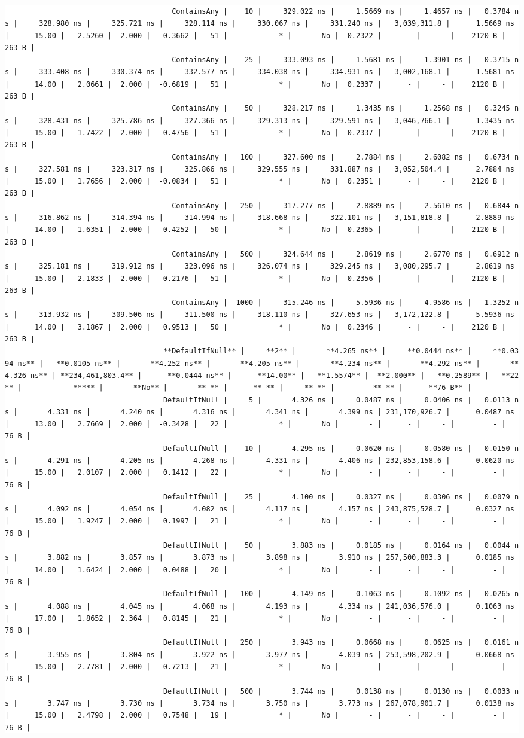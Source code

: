                                            ContainsAny |    10 |     329.022 ns |     1.5669 ns |     1.4657 ns |   0.3784 ns |     328.980 ns |     325.721 ns |     328.114 ns |     330.067 ns |     331.240 ns |   3,039,311.8 |      1.5669 ns |      15.00 |   2.5260 |  2.000 |  -0.3662 |   51 |            * |       No |  0.2322 |      - |     - |    2120 B |     263 B |
                                           ContainsAny |    25 |     333.093 ns |     1.5681 ns |     1.3901 ns |   0.3715 ns |     333.408 ns |     330.374 ns |     332.577 ns |     334.038 ns |     334.931 ns |   3,002,168.1 |      1.5681 ns |      14.00 |   2.0661 |  2.000 |  -0.6819 |   51 |            * |       No |  0.2337 |      - |     - |    2120 B |     263 B |
                                           ContainsAny |    50 |     328.217 ns |     1.3435 ns |     1.2568 ns |   0.3245 ns |     328.431 ns |     325.786 ns |     327.366 ns |     329.313 ns |     329.591 ns |   3,046,766.1 |      1.3435 ns |      15.00 |   1.7422 |  2.000 |  -0.4756 |   51 |            * |       No |  0.2337 |      - |     - |    2120 B |     263 B |
                                           ContainsAny |   100 |     327.600 ns |     2.7884 ns |     2.6082 ns |   0.6734 ns |     327.581 ns |     323.317 ns |     325.866 ns |     329.555 ns |     331.887 ns |   3,052,504.4 |      2.7884 ns |      15.00 |   1.7656 |  2.000 |  -0.0834 |   51 |            * |       No |  0.2351 |      - |     - |    2120 B |     263 B |
                                           ContainsAny |   250 |     317.277 ns |     2.8889 ns |     2.5610 ns |   0.6844 ns |     316.862 ns |     314.394 ns |     314.994 ns |     318.668 ns |     322.101 ns |   3,151,818.8 |      2.8889 ns |      14.00 |   1.6351 |  2.000 |   0.4252 |   50 |            * |       No |  0.2365 |      - |     - |    2120 B |     263 B |
                                           ContainsAny |   500 |     324.644 ns |     2.8619 ns |     2.6770 ns |   0.6912 ns |     325.181 ns |     319.912 ns |     323.096 ns |     326.074 ns |     329.245 ns |   3,080,295.7 |      2.8619 ns |      15.00 |   2.1833 |  2.000 |  -0.2176 |   51 |            * |       No |  0.2356 |      - |     - |    2120 B |     263 B |
                                           ContainsAny |  1000 |     315.246 ns |     5.5936 ns |     4.9586 ns |   1.3252 ns |     313.932 ns |     309.506 ns |     311.500 ns |     318.110 ns |     327.653 ns |   3,172,122.8 |      5.5936 ns |      14.00 |   3.1867 |  2.000 |   0.9513 |   50 |            * |       No |  0.2346 |      - |     - |    2120 B |     263 B |
                                         **DefaultIfNull** |     **2** |       **4.265 ns** |     **0.0444 ns** |     **0.0394 ns** |   **0.0105 ns** |       **4.252 ns** |       **4.205 ns** |       **4.234 ns** |       **4.292 ns** |       **4.326 ns** | **234,461,803.4** |      **0.0444 ns** |      **14.00** |   **1.5574** |  **2.000** |   **0.2589** |   **22** |            ***** |       **No** |       **-** |      **-** |     **-** |         **-** |      **76 B** |
                                         DefaultIfNull |     5 |       4.326 ns |     0.0487 ns |     0.0406 ns |   0.0113 ns |       4.331 ns |       4.240 ns |       4.316 ns |       4.341 ns |       4.399 ns | 231,170,926.7 |      0.0487 ns |      13.00 |   2.7669 |  2.000 |  -0.3428 |   22 |            * |       No |       - |      - |     - |         - |      76 B |
                                         DefaultIfNull |    10 |       4.295 ns |     0.0620 ns |     0.0580 ns |   0.0150 ns |       4.291 ns |       4.205 ns |       4.268 ns |       4.331 ns |       4.406 ns | 232,853,158.6 |      0.0620 ns |      15.00 |   2.0107 |  2.000 |   0.1412 |   22 |            * |       No |       - |      - |     - |         - |      76 B |
                                         DefaultIfNull |    25 |       4.100 ns |     0.0327 ns |     0.0306 ns |   0.0079 ns |       4.092 ns |       4.054 ns |       4.082 ns |       4.117 ns |       4.157 ns | 243,875,528.7 |      0.0327 ns |      15.00 |   1.9247 |  2.000 |   0.1997 |   21 |            * |       No |       - |      - |     - |         - |      76 B |
                                         DefaultIfNull |    50 |       3.883 ns |     0.0185 ns |     0.0164 ns |   0.0044 ns |       3.882 ns |       3.857 ns |       3.873 ns |       3.898 ns |       3.910 ns | 257,500,883.3 |      0.0185 ns |      14.00 |   1.6424 |  2.000 |   0.0488 |   20 |            * |       No |       - |      - |     - |         - |      76 B |
                                         DefaultIfNull |   100 |       4.149 ns |     0.1063 ns |     0.1092 ns |   0.0265 ns |       4.088 ns |       4.045 ns |       4.068 ns |       4.193 ns |       4.334 ns | 241,036,576.0 |      0.1063 ns |      17.00 |   1.8652 |  2.364 |   0.8145 |   21 |            * |       No |       - |      - |     - |         - |      76 B |
                                         DefaultIfNull |   250 |       3.943 ns |     0.0668 ns |     0.0625 ns |   0.0161 ns |       3.955 ns |       3.804 ns |       3.922 ns |       3.977 ns |       4.039 ns | 253,598,202.9 |      0.0668 ns |      15.00 |   2.7781 |  2.000 |  -0.7213 |   21 |            * |       No |       - |      - |     - |         - |      76 B |
                                         DefaultIfNull |   500 |       3.744 ns |     0.0138 ns |     0.0130 ns |   0.0033 ns |       3.747 ns |       3.730 ns |       3.734 ns |       3.750 ns |       3.773 ns | 267,078,901.7 |      0.0138 ns |      15.00 |   2.4798 |  2.000 |   0.7548 |   19 |            * |       No |       - |      - |     - |         - |      76 B |